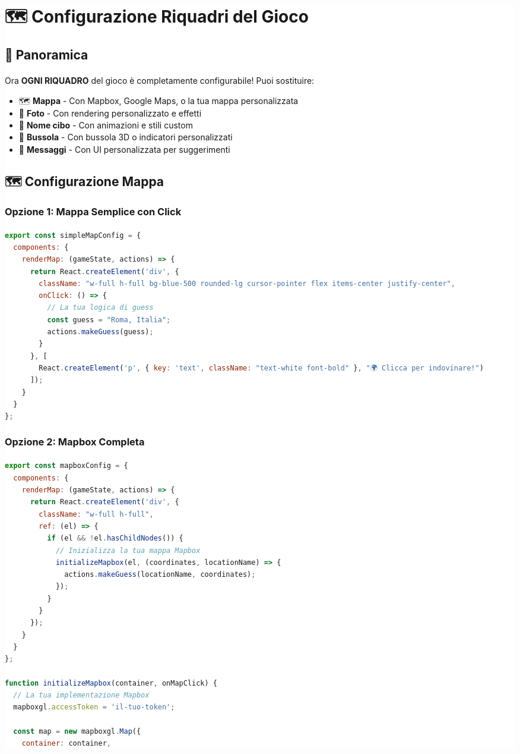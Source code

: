 # 🗺️ Configurazione Riquadri del Gioco

## 🎯 Panoramica

Ora **OGNI RIQUADRO** del gioco è completamente configurabile! Puoi sostituire:
- 🗺️ **Mappa** - Con Mapbox, Google Maps, o la tua mappa personalizzata
- 📸 **Foto** - Con rendering personalizzato e effetti
- 🍕 **Nome cibo** - Con animazioni e stili custom
- 🧭 **Bussola** - Con bussola 3D o indicatori personalizzati
- 💬 **Messaggi** - Con UI personalizzata per suggerimenti

## 🗺️ Configurazione Mappa

### Opzione 1: Mappa Semplice con Click
```javascript
export const simpleMapConfig = {
  components: {
    renderMap: (gameState, actions) => {
      return React.createElement('div', {
        className: "w-full h-full bg-blue-500 rounded-lg cursor-pointer flex items-center justify-center",
        onClick: () => {
          // La tua logica di guess
          const guess = "Roma, Italia";
          actions.makeGuess(guess);
        }
      }, [
        React.createElement('p', { key: 'text', className: "text-white font-bold" }, "🌍 Clicca per indovinare!")
      ]);
    }
  }
};
```

### Opzione 2: Mapbox Completa
```javascript
export const mapboxConfig = {
  components: {
    renderMap: (gameState, actions) => {
      return React.createElement('div', {
        className: "w-full h-full",
        ref: (el) => {
          if (el && !el.hasChildNodes()) {
            // Inizializza la tua mappa Mapbox
            initializeMapbox(el, (coordinates, locationName) => {
              actions.makeGuess(locationName, coordinates);
            });
          }
        }
      });
    }
  }
};

function initializeMapbox(container, onMapClick) {
  // La tua implementazione Mapbox
  mapboxgl.accessToken = 'il-tuo-token';
  
  const map = new mapboxgl.Map({
    container: container,
```